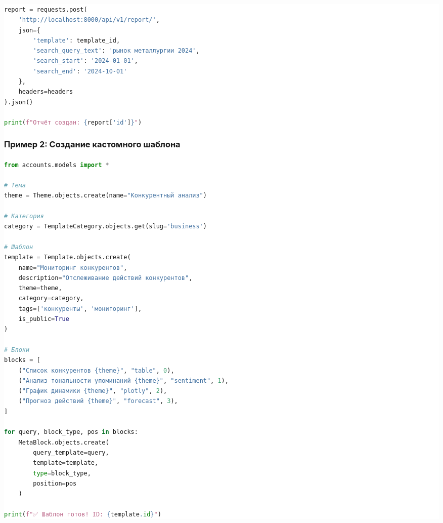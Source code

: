 ```python
report = requests.post(
    'http://localhost:8000/api/v1/report/',
    json={
        'template': template_id,
        'search_query_text': 'рынок металлургии 2024',
        'search_start': '2024-01-01',
        'search_end': '2024-10-01'
    },
    headers=headers
).json()

print(f"Отчёт создан: {report['id']}")
```

### Пример 2: Создание кастомного шаблона

```python
from accounts.models import *

# Тема
theme = Theme.objects.create(name="Конкурентный анализ")

# Категория
category = TemplateCategory.objects.get(slug='business')

# Шаблон
template = Template.objects.create(
    name="Мониторинг конкурентов",
    description="Отслеживание действий конкурентов",
    theme=theme,
    category=category,
    tags=['конкуренты', 'мониторинг'],
    is_public=True
)

# Блоки
blocks = [
    ("Список конкурентов {theme}", "table", 0),
    ("Анализ тональности упоминаний {theme}", "sentiment", 1),
    ("График динамики {theme}", "plotly", 2),
    ("Прогноз действий {theme}", "forecast", 3),
]

for query, block_type, pos in blocks:
    MetaBlock.objects.create(
        query_template=query,
        template=template,
        type=block_type,
        position=pos
    )

print(f"✅ Шаблон готов! ID: {template.id}")
```
